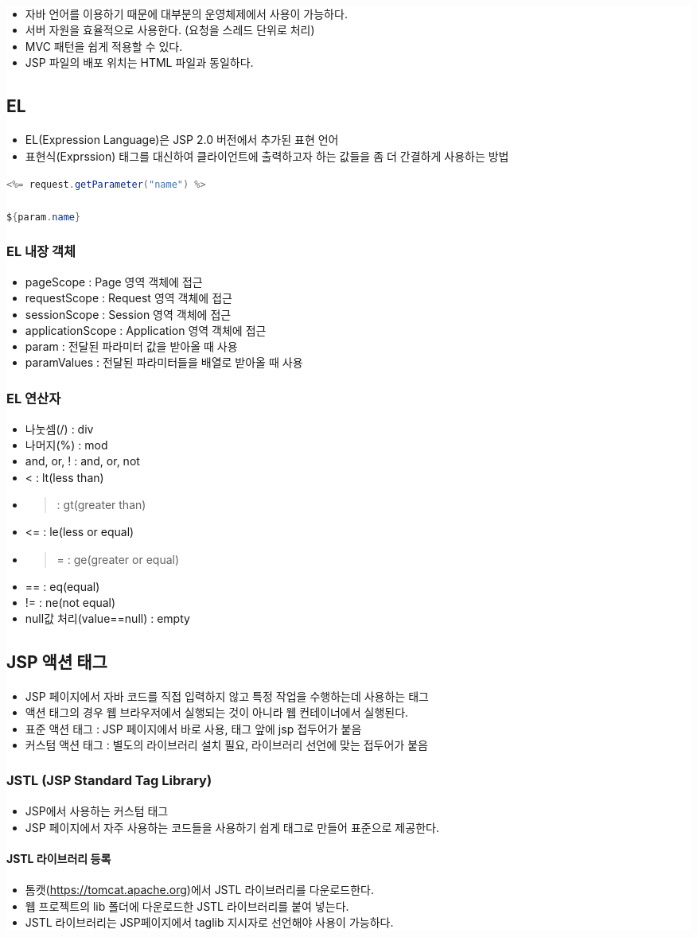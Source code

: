 - 자바 언어를 이용하기 때문에 대부분의 운영체제에서 사용이 가능하다.
- 서버 자원을 효율적으로 사용한다. (요청을 스레드 단위로 처리)
- MVC 패턴을 쉽게 적용할 수 있다.
- JSP 파일의 배포 위치는 HTML 파일과 동일하다.

## EL

- EL(Expression Language)은 JSP 2.0 버전에서 추가된 표현 언어
- 표현식(Exprssion) 태그를 대신하여 클라이언트에 출력하고자 하는 값들을 좀 더 간결하게 사용하는 방법

```java
<%= request.getParameter("name") %>

${param.name}
```

### EL 내장 객체

- pageScope : Page 영역 객체에 접근
- requestScope : Request 영역 객체에 접근
- sessionScope : Session 영역 객체에 접근
- applicationScope : Application 영역 객체에 접근
- param : 전달된 파라미터 값을 받아올 때 사용
- paramValues : 전달된 파라미터들을 배열로 받아올 때 사용

### EL 연산자

- 나눗셈(/) : div
- 나머지(%) : mod
- and, or, ! : and, or, not
- < : lt(less than)
- > : gt(greater than)
- <= : le(less or equal)
- > = : ge(greater or equal)
- == : eq(equal)
- != : ne(not equal)
- null값 처리(value==null) : empty

## JSP 액션 태그

- JSP 페이지에서 자바 코드를 직접 입력하지 않고 특정 작업을 수행하는데 사용하는 태그
- 액션 태그의 경우 웹 브라우저에서 실행되는 것이 아니라 웹 컨테이너에서 실행된다.
- 표준 액션 태그 : JSP 페이지에서 바로 사용, 태그 앞에 jsp 접두어가 붙음
- 커스텀 액션 태그 : 별도의 라이브러리 설치 필요, 라이브러리 선언에 맞는 접두어가 붙음

### JSTL (JSP Standard Tag Library)

- JSP에서 사용하는 커스텀 태그
- JSP 페이지에서 자주 사용하는 코드들을 사용하기 쉽게 태그로 만들어 표준으로 제공한다.

#### JSTL 라이브러리 등록

- 톰캣(https://tomcat.apache.org)에서 JSTL 라이브러리를 다운로드한다.
- 웹 프로젝트의 lib 폴더에 다운로드한 JSTL 라이브러리를 붙여 넣는다.
- JSTL 라이브러리는 JSP페이지에서 taglib 지시자로 선언해야 사용이 가능하다.

